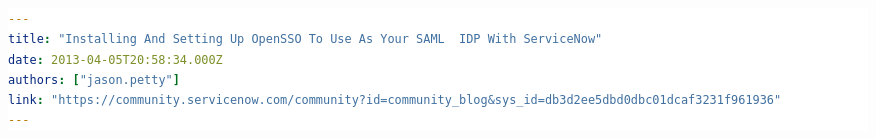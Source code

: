```yaml
---
title: "Installing And Setting Up OpenSSO To Use As Your SAML  IDP With ServiceNow"
date: 2013-04-05T20:58:34.000Z
authors: ["jason.petty"]
link: "https://community.servicenow.com/community?id=community_blog&sys_id=db3d2ee5dbd0dbc01dcaf3231f961936"
---
```
